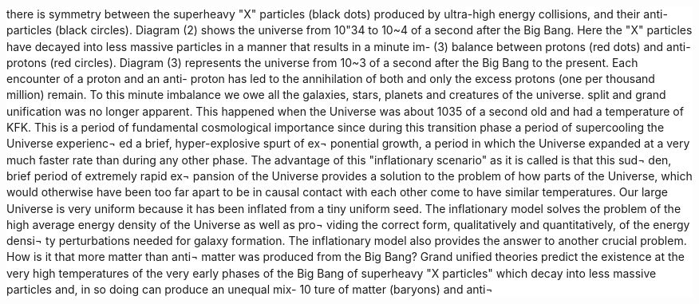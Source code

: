 there is symmetry between the
superheavy "X" particles (black dots)
produced by ultra-high energy collisions,
and their anti-particles (black circles).
Diagram (2) shows the universe from
10"34 to 10~4 of a second after the Big
Bang. Here the "X" particles have
decayed into less massive particles in a
manner that results in a minute im-
(3)
balance between protons (red dots) and
anti-protons (red circles). Diagram (3)
represents the universe from 10~3 of a
second after the Big Bang to the present.
Each encounter of a proton and an anti-
proton has led to the annihilation of both
and only the excess protons (one per
thousand million) remain. To this minute
imbalance we owe all the galaxies, stars,
planets and creatures of the universe.
split and grand unification was no
longer apparent. This happened when
the Universe was about 1035 of a
second old and had a temperature of
KFK.
This is a period of fundamental
cosmological importance since during
this transition phase a period of
supercooling the Universe experienc¬
ed a brief, hyper-explosive spurt of ex¬
ponential growth, a period in which the
Universe expanded at a very much
faster rate than during any other phase.
The advantage of this "inflationary
scenario" as it is called is that this sud¬
den, brief period of extremely rapid ex¬
pansion of the Universe provides a
solution to the problem of how parts of
the Universe, which would otherwise
have been too far apart to be in causal
contact with each other come to have
similar temperatures. Our large
Universe is very uniform because it has
been inflated from a tiny uniform seed.
The inflationary model solves the
problem of the high average energy
density of the Universe as well as pro¬
viding the correct form, qualitatively
and quantitatively, of the energy densi¬
ty perturbations needed for galaxy
formation.
The inflationary model also provides
the answer to another crucial problem.
How is it that more matter than anti¬
matter was produced from the Big
Bang?
Grand unified theories predict the
existence at the very high temperatures
of the very early phases of the Big Bang
of superheavy "X particles" which
decay into less massive particles and, in
so doing can produce an unequal mix-
10
ture of matter (baryons) and anti¬